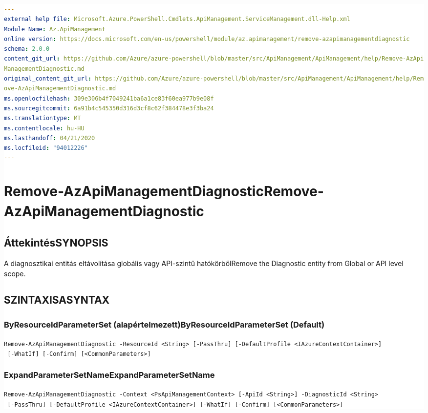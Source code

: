 ```yaml
---
external help file: Microsoft.Azure.PowerShell.Cmdlets.ApiManagement.ServiceManagement.dll-Help.xml
Module Name: Az.ApiManagement
online version: https://docs.microsoft.com/en-us/powershell/module/az.apimanagement/remove-azapimanagementdiagnostic
schema: 2.0.0
content_git_url: https://github.com/Azure/azure-powershell/blob/master/src/ApiManagement/ApiManagement/help/Remove-AzApiManagementDiagnostic.md
original_content_git_url: https://github.com/Azure/azure-powershell/blob/master/src/ApiManagement/ApiManagement/help/Remove-AzApiManagementDiagnostic.md
ms.openlocfilehash: 309e306b4f7049241ba6a1ce83f60ea977b9e08f
ms.sourcegitcommit: 6a91b4c545350d316d3cf8c62f384478e3f3ba24
ms.translationtype: MT
ms.contentlocale: hu-HU
ms.lasthandoff: 04/21/2020
ms.locfileid: "94012226"
---
```

# <span data-ttu-id="b3dd7-101">Remove-AzApiManagementDiagnostic</span><span class="sxs-lookup"><span data-stu-id="b3dd7-101">Remove-AzApiManagementDiagnostic</span></span>

## <span data-ttu-id="b3dd7-102">Áttekintés</span><span class="sxs-lookup"><span data-stu-id="b3dd7-102">SYNOPSIS</span></span>
<span data-ttu-id="b3dd7-103">A diagnosztikai entitás eltávolítása globális vagy API-szintű hatókörből</span><span class="sxs-lookup"><span data-stu-id="b3dd7-103">Remove the Diagnostic entity from Global or API level scope.</span></span>

## <span data-ttu-id="b3dd7-104">SZINTAXISA</span><span class="sxs-lookup"><span data-stu-id="b3dd7-104">SYNTAX</span></span>

### <span data-ttu-id="b3dd7-105">ByResourceIdParameterSet (alapértelmezett)</span><span class="sxs-lookup"><span data-stu-id="b3dd7-105">ByResourceIdParameterSet (Default)</span></span>
```
Remove-AzApiManagementDiagnostic -ResourceId <String> [-PassThru] [-DefaultProfile <IAzureContextContainer>]
 [-WhatIf] [-Confirm] [<CommonParameters>]
```

### <span data-ttu-id="b3dd7-106">ExpandParameterSetName</span><span class="sxs-lookup"><span data-stu-id="b3dd7-106">ExpandParameterSetName</span></span>
```
Remove-AzApiManagementDiagnostic -Context <PsApiManagementContext> [-ApiId <String>] -DiagnosticId <String>
 [-PassThru] [-DefaultProfile <IAzureContextContainer>] [-WhatIf] [-Confirm] [<CommonParameters>]
```
